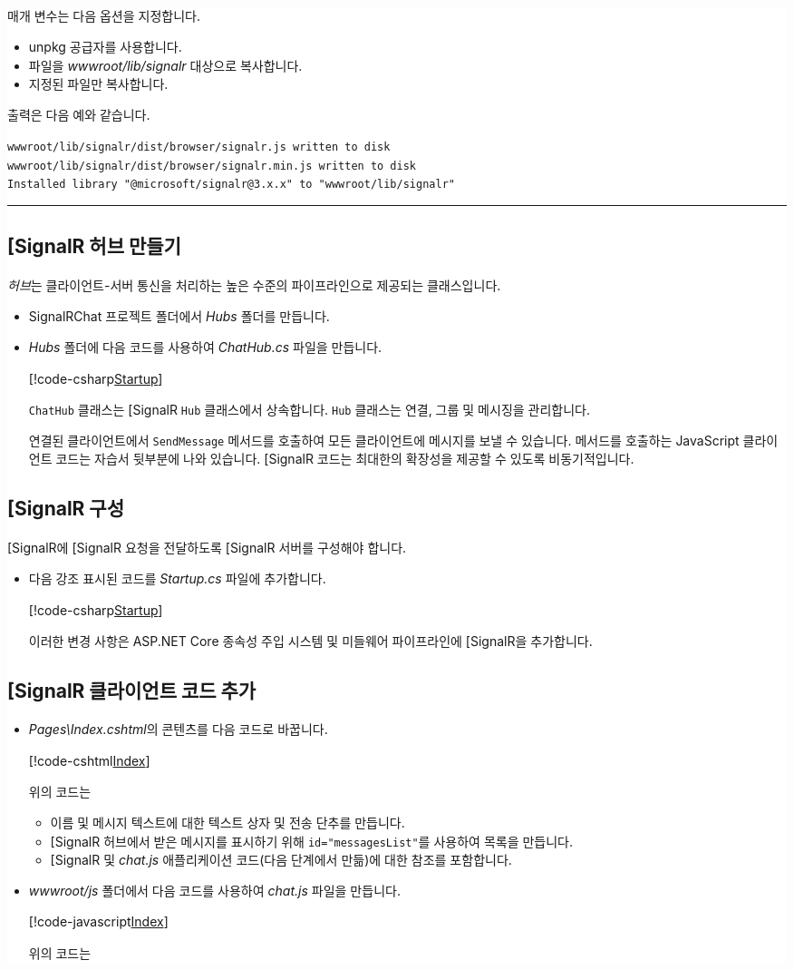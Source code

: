   매개 변수는 다음 옵션을 지정합니다. 
  * unpkg 공급자를 사용합니다. 
  * 파일을 *wwwroot/lib/signalr* 대상으로 복사합니다.    
  * 지정된 파일만 복사합니다.  

  출력은 다음 예와 같습니다.  

  ```console    
  wwwroot/lib/signalr/dist/browser/signalr.js written to disk   
  wwwroot/lib/signalr/dist/browser/signalr.min.js written to disk   
  Installed library "@microsoft/signalr@3.x.x" to "wwwroot/lib/signalr" 
  ```   

--- 

## <a name="create-a-signalr-hub"></a>[SignalR 허브 만들기   

*허브*는 클라이언트-서버 통신을 처리하는 높은 수준의 파이프라인으로 제공되는 클래스입니다.   

* SignalRChat 프로젝트 폴더에서 *Hubs* 폴더를 만듭니다.    

* *Hubs* 폴더에 다음 코드를 사용하여 *ChatHub.cs* 파일을 만듭니다. 

  [!code-csharp[Startup](signalr/sample-snapshot/2.x/ChatHub.cs)]   

  `ChatHub` 클래스는 [SignalR `Hub` 클래스에서 상속합니다. `Hub` 클래스는 연결, 그룹 및 메시징을 관리합니다.  

  연결된 클라이언트에서 `SendMessage` 메서드를 호출하여 모든 클라이언트에 메시지를 보낼 수 있습니다. 메서드를 호출하는 JavaScript 클라이언트 코드는 자습서 뒷부분에 나와 있습니다. [SignalR 코드는 최대한의 확장성을 제공할 수 있도록 비동기적입니다.    

## <a name="configure-signalr"></a>[SignalR 구성  

[SignalR에 [SignalR 요청을 전달하도록 [SignalR 서버를 구성해야 합니다.    

* 다음 강조 표시된 코드를 *Startup.cs* 파일에 추가합니다.  

  [!code-csharp[Startup](signalr/sample-snapshot/2.x/Startup.cs?highlight=7,33,52-55)]  

  이러한 변경 사항은 ASP.NET Core 종속성 주입 시스템 및 미들웨어 파이프라인에 [SignalR을 추가합니다.  

## <a name="add-signalr-client-code"></a>[SignalR 클라이언트 코드 추가    

* *Pages\Index.cshtml*의 콘텐츠를 다음 코드로 바꿉니다.  

  [!code-cshtml[Index](signalr/sample-snapshot/2.x/Index.cshtml)]   

  위의 코드는   

  * 이름 및 메시지 텍스트에 대한 텍스트 상자 및 전송 단추를 만듭니다.  
  * [SignalR 허브에서 받은 메시지를 표시하기 위해 `id="messagesList"`를 사용하여 목록을 만듭니다.   
  * [SignalR 및 *chat.js* 애플리케이션 코드(다음 단계에서 만듦)에 대한 참조를 포함합니다.    

* *wwwroot/js* 폴더에서 다음 코드를 사용하여 *chat.js* 파일을 만듭니다.  

  [!code-javascript[Index](signalr/sample-snapshot/2.x/chat.js)]    

  위의 코드는   
